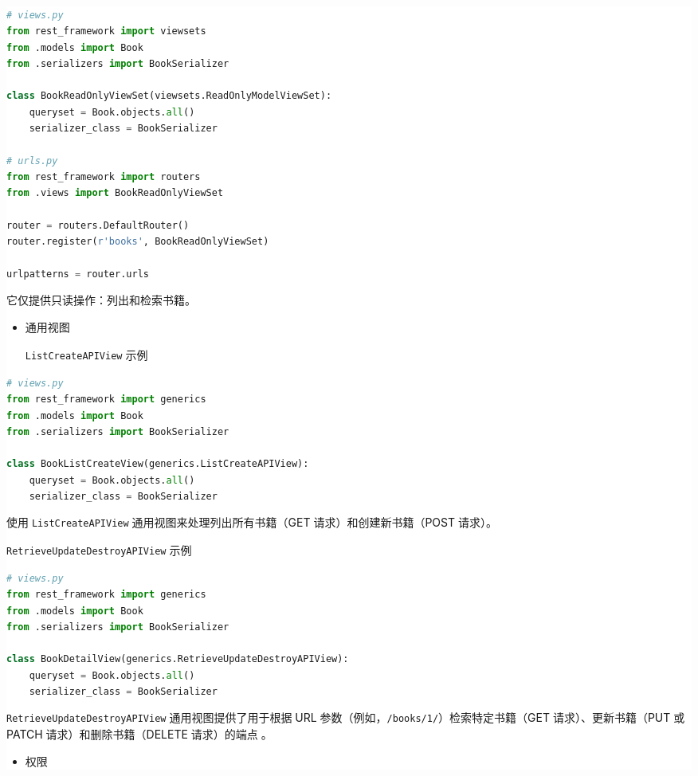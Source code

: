   ```python
  # views.py
  from rest_framework import viewsets
  from .models import Book
  from .serializers import BookSerializer

  class BookReadOnlyViewSet(viewsets.ReadOnlyModelViewSet):
      queryset = Book.objects.all()
      serializer_class = BookSerializer

  # urls.py
  from rest_framework import routers
  from .views import BookReadOnlyViewSet

  router = routers.DefaultRouter()
  router.register(r'books', BookReadOnlyViewSet)

  urlpatterns = router.urls
  ```

  它仅提供只读操作：列出和检索书籍。

- 通用视图

  `ListCreateAPIView` 示例

```python
# views.py
from rest_framework import generics
from .models import Book
from .serializers import BookSerializer

class BookListCreateView(generics.ListCreateAPIView):
    queryset = Book.objects.all()
    serializer_class = BookSerializer
```

使用 `ListCreateAPIView` 通用视图来处理列出所有书籍（GET 请求）和创建新书籍（POST 请求）。

`RetrieveUpdateDestroyAPIView` 示例

```python
# views.py
from rest_framework import generics
from .models import Book
from .serializers import BookSerializer

class BookDetailView(generics.RetrieveUpdateDestroyAPIView):
    queryset = Book.objects.all()
    serializer_class = BookSerializer
```

`RetrieveUpdateDestroyAPIView` 通用视图提供了用于根据 URL 参数（例如，`/books/1/`）检索特定书籍（GET 请求）、更新书籍（PUT 或 PATCH 请求）和删除书籍（DELETE 请求）的端点 。

- 权限
